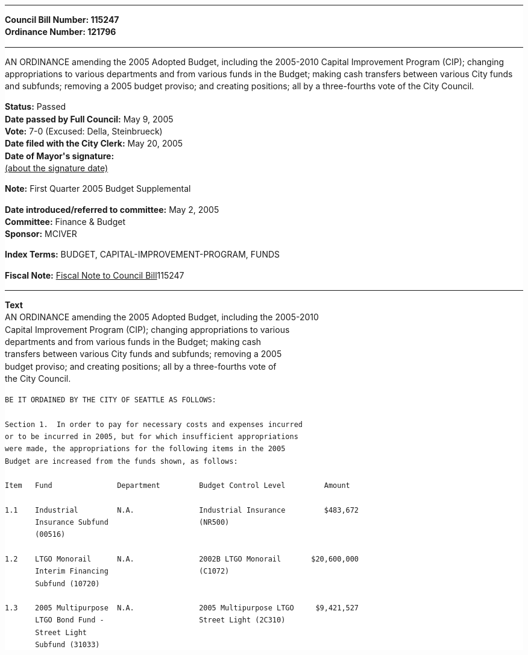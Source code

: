 * * * * *  
  
**Council Bill Number: [](#h0)[](#h2)115247**   
**Ordinance Number: 121796**  
  
* * * * *  
  
AN ORDINANCE amending the 2005 Adopted Budget, including the 2005-2010 Capital Improvement Program (CIP); changing appropriations to various departments and from various funds in the Budget; making cash transfers between various City funds and subfunds; removing a 2005 budget proviso; and creating positions; all by a three-fourths vote of the City Council.  
  
**Status:** Passed   
**Date passed by Full Council:** May 9, 2005   
**Vote:** 7-0 (Excused: Della, Steinbrueck)   
**Date filed with the City Clerk:** May 20, 2005   
**Date of Mayor's signature:**   
[(about the signature date)](/~public/approvaldate.htm)   
  
**Note:** First Quarter 2005 Budget Supplemental  
  
  
**Date introduced/referred to committee:** May 2, 2005   
**Committee:** Finance & Budget   
**Sponsor:** MCIVER   
  
**Index Terms:** BUDGET, CAPITAL-IMPROVEMENT-PROGRAM, FUNDS  
  
**Fiscal Note:** [Fiscal Note to Council Bill](http://clerk.seattle.gov/~public/fnote/115247.htm)[](#h1)[](#h3)115247  
  
* * * * *  
  
**Text**  
    AN ORDINANCE amending the 2005 Adopted Budget, including the 2005-2010  
    Capital Improvement Program (CIP); changing appropriations to various  
    departments and from various funds in the Budget; making cash  
    transfers between various City funds and subfunds; removing a 2005  
    budget proviso; and creating positions; all by a three-fourths vote of  
    the City Council.  
  
    BE IT ORDAINED BY THE CITY OF SEATTLE AS FOLLOWS:  
  
    Section 1.  In order to pay for necessary costs and expenses incurred  
    or to be incurred in 2005, but for which insufficient appropriations  
    were made, the appropriations for the following items in the 2005  
    Budget are increased from the funds shown, as follows:  
  
    Item   Fund               Department         Budget Control Level         Amount  
  
    1.1    Industrial         N.A.               Industrial Insurance         $483,672  
           Insurance Subfund                     (NR500)  
           (00516)  
  
    1.2    LTGO Monorail      N.A.               2002B LTGO Monorail       $20,600,000  
           Interim Financing                     (C1072)  
           Subfund (10720)  
  
    1.3    2005 Multipurpose  N.A.               2005 Multipurpose LTGO     $9,421,527  
           LTGO Bond Fund -                      Street Light (2C310)  
           Street Light  
           Subfund (31033)  
  